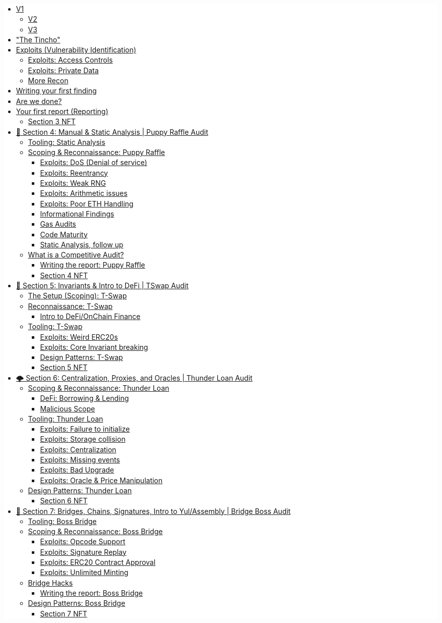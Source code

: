   - [V1](#v1)
    - [V2](#v2)
    - [V3](#v3)
  - ["The Tincho"](#the-tincho)
  - [Exploits (Vulnerability Identification)](#exploits-vulnerability-identification)
    - [Exploits: Access Controls](#exploits-access-controls)
    - [Exploits: Private Data](#exploits-private-data)
    - [More Recon](#more-recon)
  - [Writing your first finding](#writing-your-first-finding)
  - [Are we done?](#are-we-done)
  - [Your first report (Reporting)](#your-first-report-reporting)
    - [Section 3 NFT](#section-3-nft)
- [🐶 Section 4: Manual \& Static Analysis | Puppy Raffle Audit](#-section-4-manual--static-analysis--puppy-raffle-audit)
  - [Tooling: Static Analysis](#tooling-static-analysis)
  - [Scoping \& Reconnaissance: Puppy Raffle](#scoping--reconnaissance-puppy-raffle)
    - [Exploits: DoS (Denial of service)](#exploits-dos-denial-of-service)
    - [Exploits: Reentrancy](#exploits-reentrancy)
    - [Exploits: Weak RNG](#exploits-weak-rng)
    - [Exploits: Arithmetic issues](#exploits-arithmetic-issues)
    - [Exploits: Poor ETH Handling](#exploits-poor-eth-handling)
    - [Informational Findings](#informational-findings)
    - [Gas Audits](#gas-audits)
    - [Code Maturity](#code-maturity)
    - [Static Analysis, follow up](#static-analysis-follow-up)
  - [What is a Competitive Audit?](#what-is-a-competitive-audit)
    - [Writing the report: Puppy Raffle](#writing-the-report-puppy-raffle)
    - [Section 4 NFT](#section-4-nft)
- [🔄 Section 5: Invariants \& Intro to DeFi | TSwap Audit](#-section-5-invariants--intro-to-defi--tswap-audit)
  - [The Setup (Scoping): T-Swap](#the-setup-scoping-t-swap)
  - [Reconnaissance: T-Swap](#reconnaissance-t-swap)
    - [Intro to DeFi/OnChain Finance](#intro-to-defionchain-finance)
  - [Tooling: T-Swap](#tooling-t-swap)
    - [Exploits: Weird ERC20s](#exploits-weird-erc20s)
    - [Exploits: Core Invariant breaking](#exploits-core-invariant-breaking)
    - [Design Patterns: T-Swap](#design-patterns-t-swap)
    - [Section 5 NFT](#section-5-nft)
- [🌩️ Section 6: Centralization, Proxies, and Oracles | Thunder Loan Audit](#️-section-6-centralization-proxies-and-oracles--thunder-loan-audit)
  - [Scoping \& Reconnaissance: Thunder Loan](#scoping--reconnaissance-thunder-loan)
    - [DeFi: Borrowing \& Lending](#defi-borrowing--lending)
    - [Malicious Scope](#malicious-scope)
  - [Tooling: Thunder Loan](#tooling-thunder-loan)
    - [Exploits: Failure to initialize](#exploits-failure-to-initialize)
    - [Exploits: Storage collision](#exploits-storage-collision)
    - [Exploits: Centralization](#exploits-centralization)
    - [Exploits: Missing events](#exploits-missing-events)
    - [Exploits: Bad Upgrade](#exploits-bad-upgrade)
    - [Exploits: Oracle \& Price Manipulation](#exploits-oracle--price-manipulation)
  - [Design Patterns: Thunder Loan](#design-patterns-thunder-loan)
    - [Section 6 NFT](#section-6-nft)
- [🌉 Section 7: Bridges, Chains, Signatures, Intro to Yul/Assembly | Bridge Boss Audit](#-section-7-bridges-chains-signatures-intro-to-yulassembly--bridge-boss-audit)
  - [Tooling: Boss Bridge](#tooling-boss-bridge)
  - [Scoping \& Reconnaissance: Boss Bridge](#scoping--reconnaissance-boss-bridge)
    - [Exploits: Opcode Support](#exploits-opcode-support)
    - [Exploits: Signature Replay](#exploits-signature-replay)
    - [Exploits: ERC20 Contract Approval](#exploits-erc20-contract-approval)
    - [Exploits: Unlimited Minting](#exploits-unlimited-minting)
  - [Bridge Hacks](#bridge-hacks)
    - [Writing the report: Boss Bridge](#writing-the-report-boss-bridge)
  - [Design Patterns: Boss Bridge](#design-patterns-boss-bridge)
    - [Section 7 NFT](#section-7-nft)